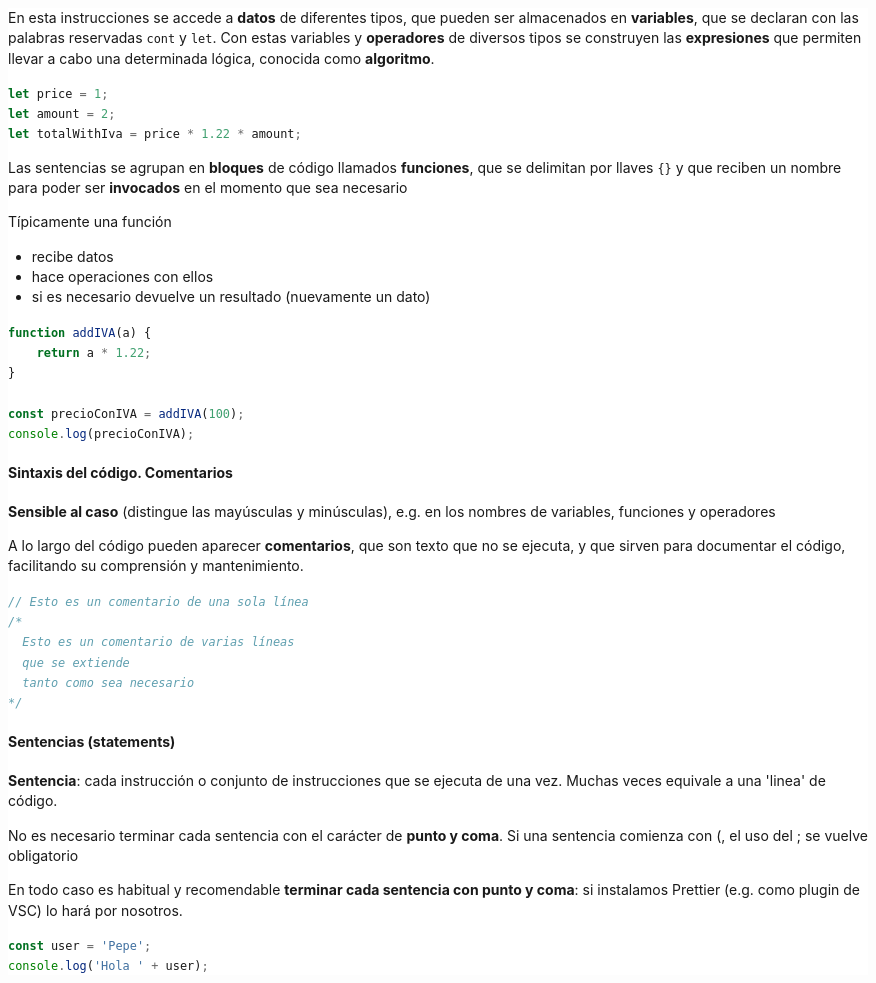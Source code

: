 En esta instrucciones se accede a **datos** de diferentes tipos, que pueden ser almacenados en **variables**, que se declaran con las palabras reservadas `cont` y `let`. Con estas variables y **operadores** de diversos tipos se construyen las **expresiones** que permiten llevar a cabo una determinada lógica, conocida como **algoritmo**.

```js
let price = 1;
let amount = 2;
let totalWithIva = price * 1.22 * amount;
```

Las sentencias se agrupan en **bloques** de código llamados **funciones**, que se delimitan por llaves `{}` y que reciben un nombre para poder ser **invocados** en el momento que sea necesario

Típicamente una función

-   recibe datos
-   hace operaciones con ellos
-   si es necesario devuelve un resultado (nuevamente un dato)

```js
function addIVA(a) {
    return a * 1.22;
}

const precioConIVA = addIVA(100);
console.log(precioConIVA);
```

#### Sintaxis del código. Comentarios

**Sensible al caso** (distingue las mayúsculas y minúsculas), e.g. en los nombres de variables, funciones y operadores

A lo largo del código pueden aparecer **comentarios**, que son texto que no se ejecuta, y que sirven para documentar el código, facilitando su comprensión y mantenimiento.

```js
// Esto es un comentario de una sola línea
/*
  Esto es un comentario de varias líneas
  que se extiende
  tanto como sea necesario
*/
```

#### Sentencias (statements)

**Sentencia**: cada instrucción o conjunto de instrucciones que se ejecuta de una vez.
Muchas veces equivale a una 'linea' de código.

No es necesario terminar cada sentencia con el carácter de **punto y coma**.
Si una sentencia comienza con (, el uso del ; se vuelve obligatorio

En todo caso es habitual y recomendable **terminar cada sentencia con punto y coma**: si instalamos Prettier (e.g. como plugin de VSC) lo hará por nosotros.

```js
const user = 'Pepe';
console.log('Hola ' + user);
```
